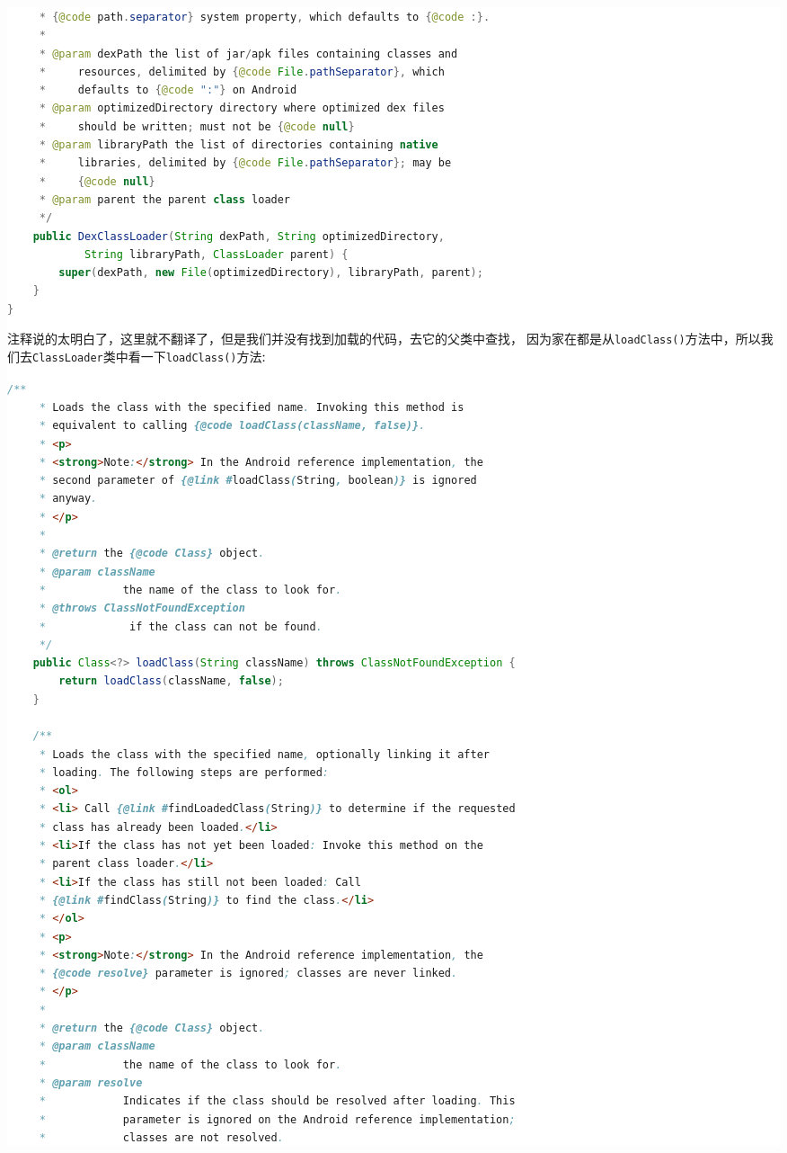 ```java
     * {@code path.separator} system property, which defaults to {@code :}.
     *
     * @param dexPath the list of jar/apk files containing classes and
     *     resources, delimited by {@code File.pathSeparator}, which
     *     defaults to {@code ":"} on Android
     * @param optimizedDirectory directory where optimized dex files
     *     should be written; must not be {@code null}
     * @param libraryPath the list of directories containing native
     *     libraries, delimited by {@code File.pathSeparator}; may be
     *     {@code null}
     * @param parent the parent class loader
     */
    public DexClassLoader(String dexPath, String optimizedDirectory,
            String libraryPath, ClassLoader parent) {
        super(dexPath, new File(optimizedDirectory), libraryPath, parent);
    }
}
```
注释说的太明白了，这里就不翻译了，但是我们并没有找到加载的代码，去它的父类中查找，
因为家在都是从`loadClass()`方法中，所以我们去`ClassLoader`类中看一下`loadClass()`方法:   
```java
/**
     * Loads the class with the specified name. Invoking this method is
     * equivalent to calling {@code loadClass(className, false)}.
     * <p>
     * <strong>Note:</strong> In the Android reference implementation, the
     * second parameter of {@link #loadClass(String, boolean)} is ignored
     * anyway.
     * </p>
     *
     * @return the {@code Class} object.
     * @param className
     *            the name of the class to look for.
     * @throws ClassNotFoundException
     *             if the class can not be found.
     */
    public Class<?> loadClass(String className) throws ClassNotFoundException {
        return loadClass(className, false);
    }

    /**
     * Loads the class with the specified name, optionally linking it after
     * loading. The following steps are performed:
     * <ol>
     * <li> Call {@link #findLoadedClass(String)} to determine if the requested
     * class has already been loaded.</li>
     * <li>If the class has not yet been loaded: Invoke this method on the
     * parent class loader.</li>
     * <li>If the class has still not been loaded: Call
     * {@link #findClass(String)} to find the class.</li>
     * </ol>
     * <p>
     * <strong>Note:</strong> In the Android reference implementation, the
     * {@code resolve} parameter is ignored; classes are never linked.
     * </p>
     *
     * @return the {@code Class} object.
     * @param className
     *            the name of the class to look for.
     * @param resolve
     *            Indicates if the class should be resolved after loading. This
     *            parameter is ignored on the Android reference implementation;
     *            classes are not resolved.
```